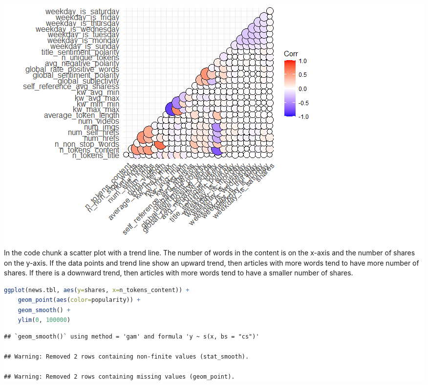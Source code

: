 ![](TechnologyAnalysis_files/figure-gfm/corrPlot-1.png)

In the code chunk a scatter plot with a trend line. The number of words
in the content is on the x-axis and the number of shares on the y-axis.
If the data points and trend line show an upward trend, then articles
with more words tend to have more number of shares. If there is a
downward trend, then articles with more words tend to have a smaller
number of shares.

``` r
ggplot(news.tbl, aes(y=shares, x=n_tokens_content)) + 
    geom_point(aes(color=popularity)) +
    geom_smooth() + 
    ylim(0, 100000)
```

    ## `geom_smooth()` using method = 'gam' and formula 'y ~ s(x, bs = "cs")'

    ## Warning: Removed 2 rows containing non-finite values (stat_smooth).

    ## Warning: Removed 2 rows containing missing values (geom_point).
